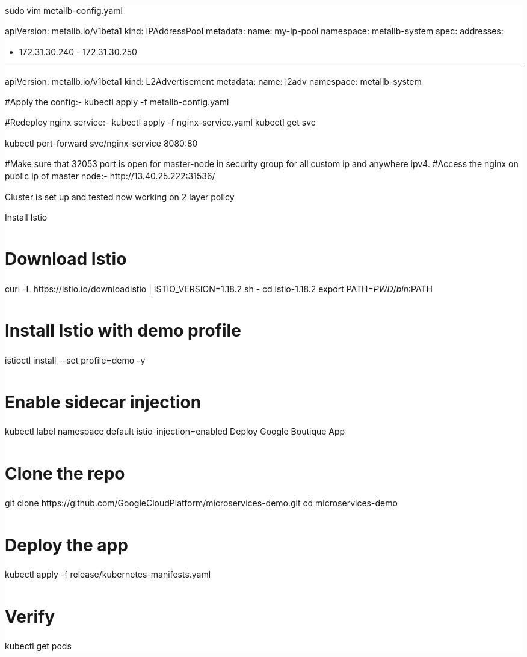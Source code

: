 
sudo vim metallb-config.yaml


apiVersion: metallb.io/v1beta1
kind: IPAddressPool
metadata:
  name: my-ip-pool
  namespace: metallb-system
spec:
  addresses:
  - 172.31.30.240 - 172.31.30.250
---
apiVersion: metallb.io/v1beta1
kind: L2Advertisement
metadata:
  name: l2adv
  namespace: metallb-system


#Apply the config:-
kubectl apply -f metallb-config.yaml


#Redeploy nginx service:-
kubectl apply -f nginx-service.yaml
kubectl get svc



kubectl port-forward svc/nginx-service 8080:80

#Make sure that 32053 port is open for master-node in security group for all custom ip and anywhere ipv4.
#Access the nginx on public ip of master node:-
http://13.40.25.222:31536/

Cluster is set up and tested now working on 2 layer policy

Install Istio 

# Download Istio
curl -L https://istio.io/downloadIstio | ISTIO_VERSION=1.18.2 sh -
cd istio-1.18.2
export PATH=$PWD/bin:$PATH
# Install Istio with demo profile
istioctl install --set profile=demo -y
# Enable sidecar injection
kubectl label namespace default istio-injection=enabled
Deploy Google Boutique App
# Clone the repo
git clone https://github.com/GoogleCloudPlatform/microservices-demo.git
cd microservices-demo
# Deploy the app
kubectl apply -f release/kubernetes-manifests.yaml
# Verify
kubectl get pods
